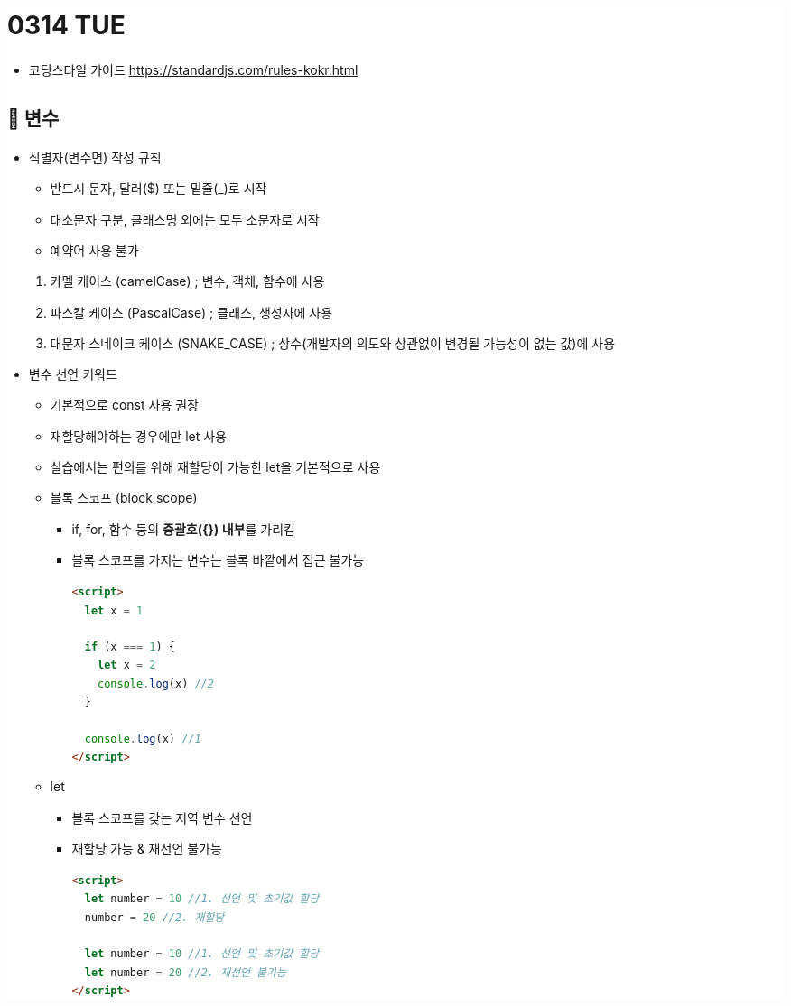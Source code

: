# 0314 TUE

- 코딩스타일 가이드 https://standardjs.com/rules-kokr.html

## 🥰 변수

- 식별자(변수면) 작성 규칙

  - 반드시 문자, 달러($) 또는 밑줄(_)로 시작

  - 대소문자 구분, 클래스명 외에는 모두 소문자로 시작

  - 예약어 사용 불가

  1. 카멜 케이스 (camelCase) ; 변수, 객체, 함수에 사용

  2. 파스칼 케이스 (PascalCase) ; 클래스, 생성자에 사용

  3. 대문자 스네이크 케이스 (SNAKE_CASE) ; 상수(개발자의 의도와 상관없이 변경될 가능성이 없는 값)에 사용

- 변수 선언 키워드

  - 기본적으로 const 사용 권장

  - 재할당해야하는 경우에만 let 사용

  - 실습에서는 편의를 위해 재할당이 가능한 let을 기본적으로 사용

  - 블록 스코프 (block scope)

    - if, for, 함수 등의 **중괄호({}) 내부**를 가리킴

    - 블록 스코프를 가지는 변수는 블록 바깥에서 접근 불가능

      ```html
      <script>
        let x = 1

        if (x === 1) {
          let x = 2
          console.log(x) //2
        }

        console.log(x) //1
      </script>
      ```

  - let

    - 블록 스코프를 갖는 지역 변수 선언

    - 재할당 가능 & 재선언 불가능

      ```html
      <script>
        let number = 10 //1. 선언 및 초기값 할당
        number = 20 //2. 재할당

        let number = 10 //1. 선언 및 초기값 할당
        let number = 20 //2. 재선언 불가능
      </script>
      ```
